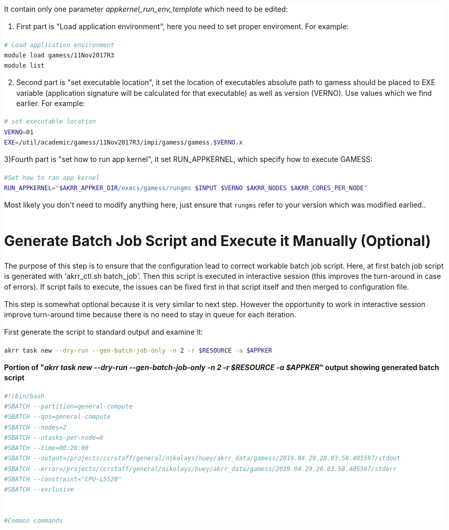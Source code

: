 It contain only one parameter _appkernel_run_env_template_ which need to be edited:

1) First part is "Load application environment", here you need to set proper enviroment. For example:

```bash
# Load application environment
module load gamess/11Nov2017R3
module list
```

2) Second part is "set executable location", it set the location of executables absolute path to 
gamess should be placed to EXE variable (application signature will be calculated for that 
executable) as well as version (VERNO). Use values which we find earlier. For example:

```bash
# set executable location
VERNO=01
EXE=/util/academic/gamess/11Nov2017R3/impi/gamess/gamess.$VERNO.x
```

3)Fourth part is "set how to run app kernel", it set RUN_APPKERNEL, which specify how to execute GAMESS:
```bash
#Set how to ran app kernel
RUN_APPKERNEL="$AKRR_APPKER_DIR/execs/gamess/rungms $INPUT $VERNO $AKRR_NODES $AKRR_CORES_PER_NODE"
```
Most likely you don't need to modify anything here, just ensure that `rungms` refer to your 
version which was modified earlied..


# Generate Batch Job Script and Execute it Manually (Optional) 


The purpose of this step is to ensure that the configuration lead to correct workable batch job 
script. Here, at first batch job script is generated with 'akrr_ctl.sh batch_job'. Then this script 
is executed in interactive session (this improves the turn-around in case of errors). If script 
fails to execute, the issues can be fixed first in that script itself and then merged to 
configuration file.

This step is somewhat optional because it is very similar to next step. However the opportunity to 
work in interactive session improve turn-around time because there is no need to stay in queue for 
each iteration.

First generate the script to standard output and examine it:

```bash
akrr task new --dry-run --gen-batch-job-only -n 2 -r $RESOURCE -a $APPKER
```

**Portion of "_akrr task new --dry-run --gen-batch-job-only -n 2 -r $RESOURCE -a $APPKER_" output showing generated 
batch script**
```bash
#!/bin/bash
#SBATCH --partition=general-compute 
#SBATCH --qos=general-compute
#SBATCH --nodes=2
#SBATCH --ntasks-per-node=8
#SBATCH --time=00:20:00
#SBATCH --output=/projects/ccrstaff/general/nikolays/huey/akrr_data/gamess/2019.04.29.20.03.58.405597/stdout
#SBATCH --error=/projects/ccrstaff/general/nikolays/huey/akrr_data/gamess/2019.04.29.20.03.58.405597/stderr
#SBATCH --constraint="CPU-L5520"
#SBATCH --exclusive


#Common commands
```